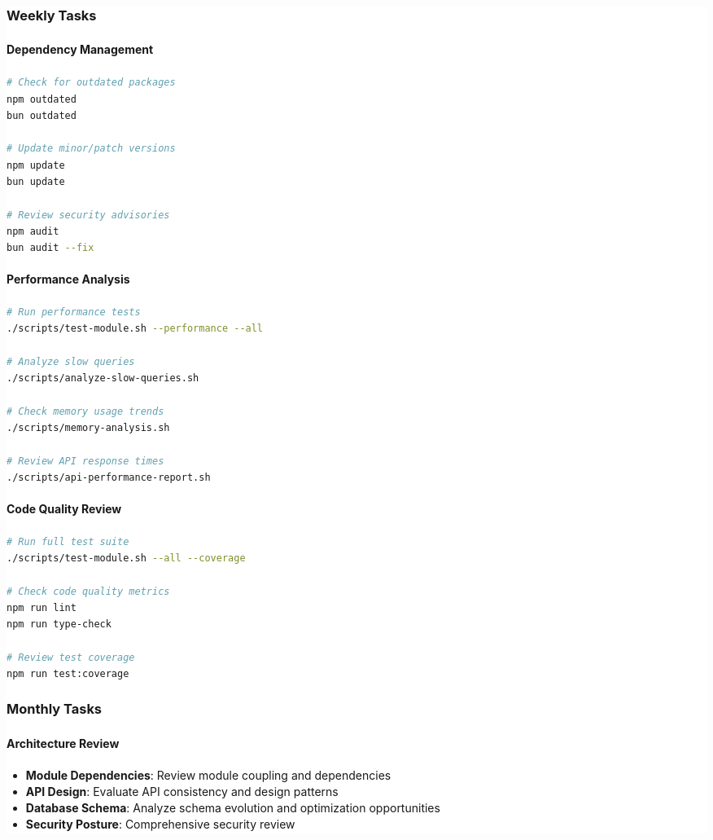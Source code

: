 ### Weekly Tasks

#### Dependency Management

```bash
# Check for outdated packages
npm outdated
bun outdated

# Update minor/patch versions
npm update
bun update

# Review security advisories
npm audit
bun audit --fix
```

#### Performance Analysis

```bash
# Run performance tests
./scripts/test-module.sh --performance --all

# Analyze slow queries
./scripts/analyze-slow-queries.sh

# Check memory usage trends
./scripts/memory-analysis.sh

# Review API response times
./scripts/api-performance-report.sh
```

#### Code Quality Review

```bash
# Run full test suite
./scripts/test-module.sh --all --coverage

# Check code quality metrics
npm run lint
npm run type-check

# Review test coverage
npm run test:coverage
```

### Monthly Tasks

#### Architecture Review

- **Module Dependencies**: Review module coupling and dependencies
- **API Design**: Evaluate API consistency and design patterns
- **Database Schema**: Analyze schema evolution and optimization opportunities
- **Security Posture**: Comprehensive security review
